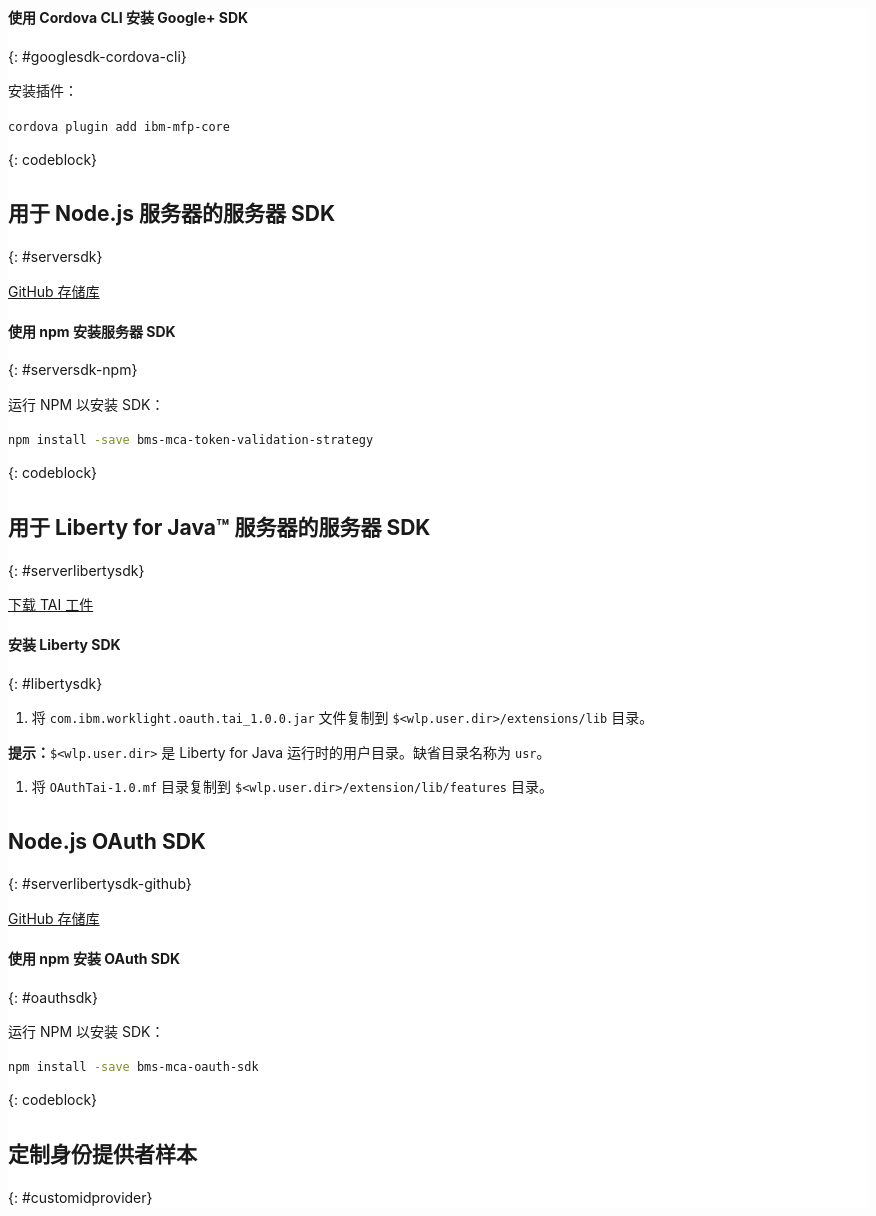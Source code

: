 #### 使用 Cordova CLI 安装 Google+ SDK
{: #googlesdk-cordova-cli}

安装插件：

```Bash
cordova plugin add ibm-mfp-core
```
{: codeblock}

## 用于 Node.js 服务器的服务器 SDK

{: #serversdk}

[GitHub 存储库](https://github.com/ibm-bluemix-mobile-services/bms-mca-token-validation-strategy)

#### 使用 npm 安装服务器 SDK
{: #serversdk-npm}

运行 NPM 以安装 SDK：

```Bash
npm install -save bms-mca-token-validation-strategy
```
{: codeblock}

## 用于 Liberty for Java&trade; 服务器的服务器 SDK
{: #serverlibertysdk}

[下载 TAI 工件](https://imf-tai.{DomainName}/public/TAI.zip)

#### 安装 Liberty SDK
{: #libertysdk}

1. 将 `com.ibm.worklight.oauth.tai_1.0.0.jar` 文件复制到 `$<wlp.user.dir>/extensions/lib` 目录。

  **提示：**`$<wlp.user.dir>` 是 Liberty for Java 运行时的用户目录。缺省目录名称为 `usr`。

1. 将 `OAuthTai-1.0.mf` 目录复制到 `$<wlp.user.dir>/extension/lib/features` 目录。


## Node.js OAuth SDK
{: #serverlibertysdk-github}

[GitHub 存储库](https://github.com/ibm-bluemix-mobile-services/bms-mca-oauth-sdk)

#### 使用 npm 安装 OAuth SDK
{: #oauthsdk}

运行 NPM 以安装 SDK：
```Bash
npm install -save bms-mca-oauth-sdk
```
{: codeblock}

## 定制身份提供者样本
{: #customidprovider}
